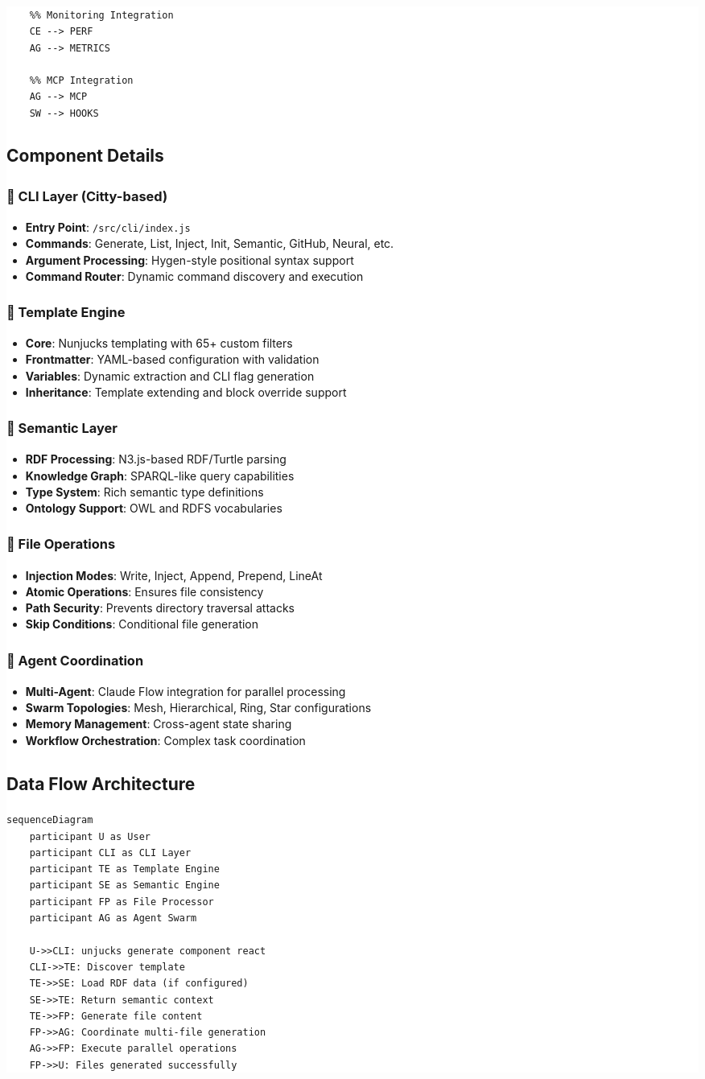 ```mermaid
    %% Monitoring Integration
    CE --> PERF
    AG --> METRICS
    
    %% MCP Integration
    AG --> MCP
    SW --> HOOKS
```

## Component Details

### 🎯 CLI Layer (Citty-based)
- **Entry Point**: `/src/cli/index.js`
- **Commands**: Generate, List, Inject, Init, Semantic, GitHub, Neural, etc.
- **Argument Processing**: Hygen-style positional syntax support
- **Command Router**: Dynamic command discovery and execution

### 📝 Template Engine
- **Core**: Nunjucks templating with 65+ custom filters
- **Frontmatter**: YAML-based configuration with validation
- **Variables**: Dynamic extraction and CLI flag generation
- **Inheritance**: Template extending and block override support

### 🧠 Semantic Layer
- **RDF Processing**: N3.js-based RDF/Turtle parsing
- **Knowledge Graph**: SPARQL-like query capabilities
- **Type System**: Rich semantic type definitions
- **Ontology Support**: OWL and RDFS vocabularies

### 📁 File Operations
- **Injection Modes**: Write, Inject, Append, Prepend, LineAt
- **Atomic Operations**: Ensures file consistency
- **Path Security**: Prevents directory traversal attacks
- **Skip Conditions**: Conditional file generation

### 🤖 Agent Coordination
- **Multi-Agent**: Claude Flow integration for parallel processing
- **Swarm Topologies**: Mesh, Hierarchical, Ring, Star configurations
- **Memory Management**: Cross-agent state sharing
- **Workflow Orchestration**: Complex task coordination

## Data Flow Architecture

```mermaid
sequenceDiagram
    participant U as User
    participant CLI as CLI Layer
    participant TE as Template Engine
    participant SE as Semantic Engine
    participant FP as File Processor
    participant AG as Agent Swarm
    
    U->>CLI: unjucks generate component react
    CLI->>TE: Discover template
    TE->>SE: Load RDF data (if configured)
    SE->>TE: Return semantic context
    TE->>FP: Generate file content
    FP->>AG: Coordinate multi-file generation
    AG->>FP: Execute parallel operations
    FP->>U: Files generated successfully
```
